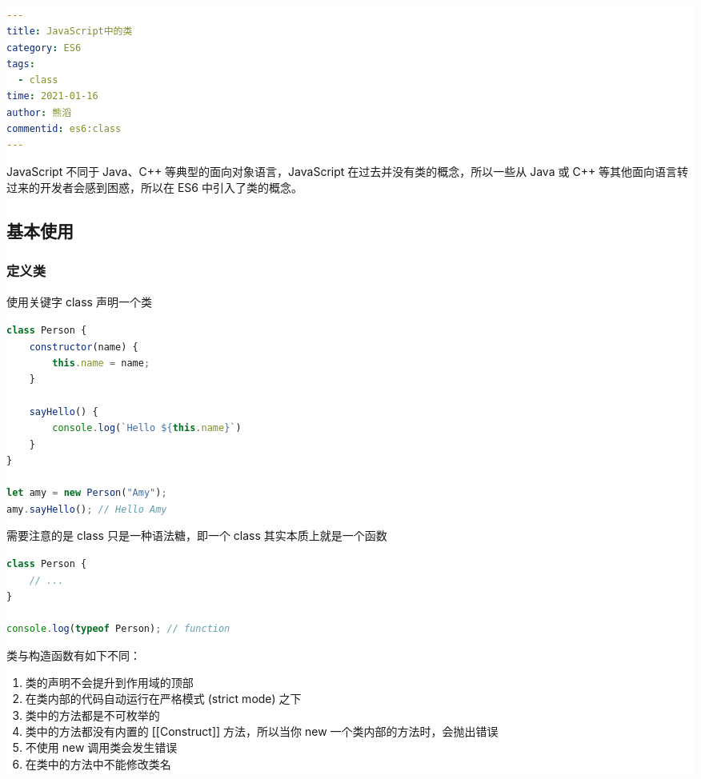 ```yaml
---
title: JavaScript中的类
category: ES6
tags:
  - class
time: 2021-01-16
author: 熊滔
commentid: es6:class
---
```


JavaScript 不同于 Java、C++ 等典型的面向对象语言，JavaScript 在过去并没有类的概念，所以一些从 Java 或 C++ 等其他面向语言转过来的开发者会感到困惑，所以在 ES6 中引入了类的概念。

## 基本使用

### 定义类

使用关键字 class 声明一个类

```javascript
class Person {
    constructor(name) {
        this.name = name;
    }

    sayHello() {
        console.log(`Hello ${this.name}`)
    }
}

let amy = new Person("Amy");
amy.sayHello(); // Hello Amy
```

需要注意的是 class 只是一种语法糖，即一个 class 其实本质上就是一个函数

```javascript
class Person {
    // ...
}

console.log(typeof Person); // function
```

类与构造函数有如下不同：

1. 类的声明不会提升到作用域的顶部
2. 在类内部的代码自动运行在严格模式 (strict mode) 之下
3. 类中的方法都是不可枚举的
4. 类中的方法都没有内置的 [[Construct]] 方法，所以当你 new 一个类内部的方法时，会抛出错误
5. 不使用 new 调用类会发生错误
6. 在类中的方法中不能修改类名

